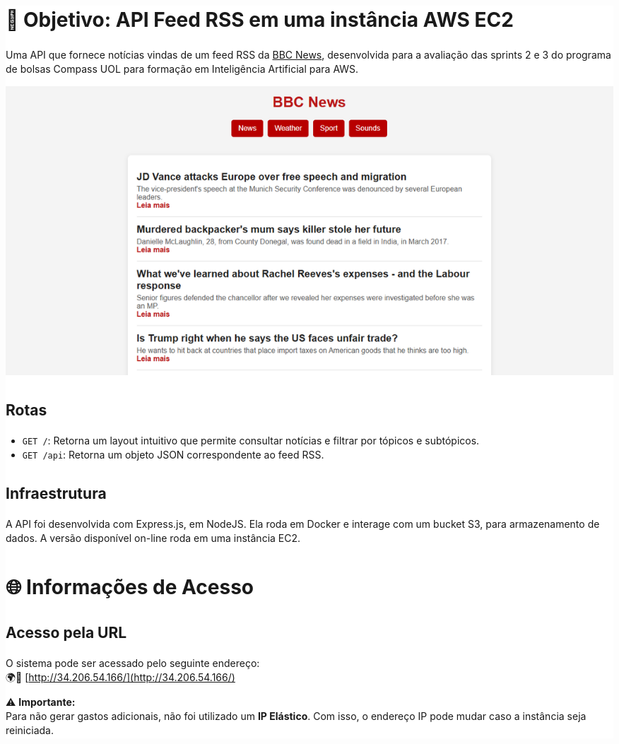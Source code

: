 # 🎯 Objetivo:  API Feed RSS em uma instância AWS EC2 

Uma API que fornece notícias vindas de um feed RSS da [BBC News](https://www.bbc.com/news), desenvolvida para a avaliação das sprints 2 e 3 do programa de bolsas Compass UOL para formação em Inteligência Artificial para AWS.

![Captura de tela do layout](src/Presentation/Img/screenshot.png)

## Rotas

- ``GET /``: Retorna um layout intuitivo que permite consultar notícias e filtrar por tópicos e subtópicos.
- ``GET /api``: Retorna um objeto JSON correspondente ao feed RSS.

## Infraestrutura

A API foi desenvolvida com Express.js, em NodeJS. Ela roda em Docker e interage com um bucket S3, para armazenamento de dados. A versão disponível on-line roda em uma instância EC2. 

# 🌐 Informações de Acesso

## Acesso pela URL
O sistema pode ser acessado pelo seguinte endereço:  
🌍🔗 [http://34.206.54.166/](http://34.206.54.166/)  

⚠ **Importante:**  
Para não gerar gastos adicionais, não foi utilizado um **IP Elástico**. Com isso, o endereço IP pode mudar caso a instância seja reiniciada.
